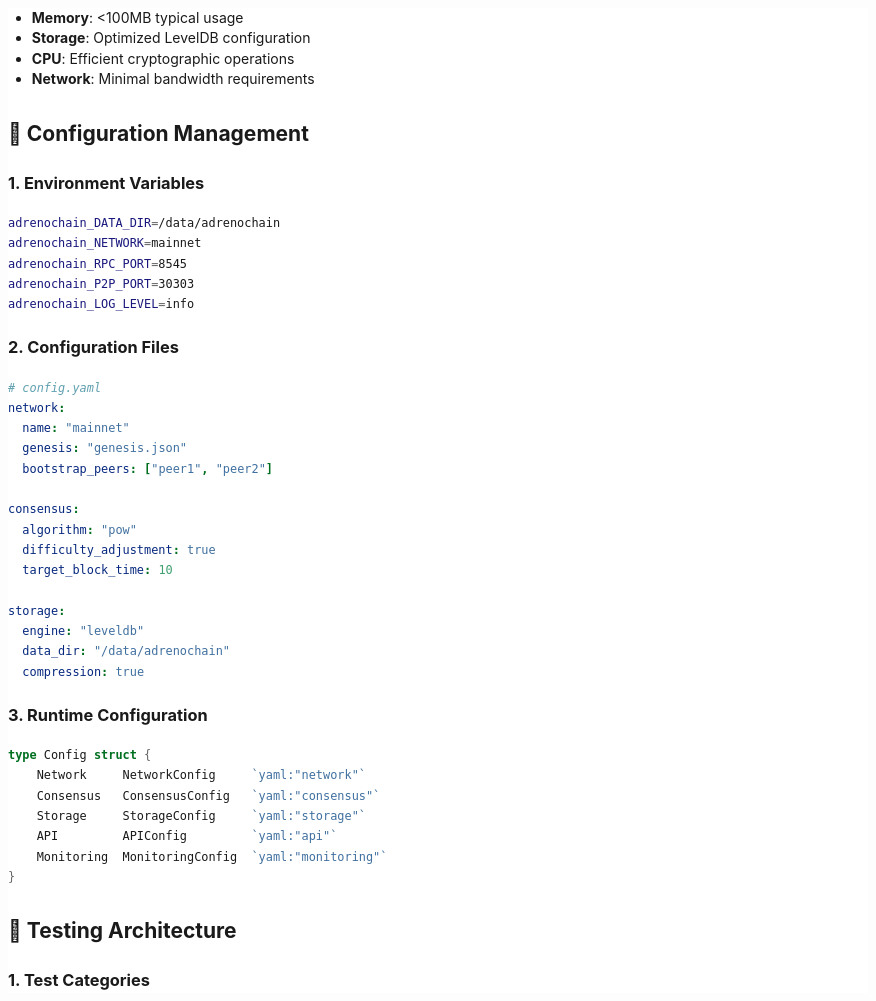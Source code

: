 - **Memory**: <100MB typical usage
- **Storage**: Optimized LevelDB configuration
- **CPU**: Efficient cryptographic operations
- **Network**: Minimal bandwidth requirements

## 🔧 **Configuration Management**

### **1. Environment Variables**

```bash
adrenochain_DATA_DIR=/data/adrenochain
adrenochain_NETWORK=mainnet
adrenochain_RPC_PORT=8545
adrenochain_P2P_PORT=30303
adrenochain_LOG_LEVEL=info
```

### **2. Configuration Files**

```yaml
# config.yaml
network:
  name: "mainnet"
  genesis: "genesis.json"
  bootstrap_peers: ["peer1", "peer2"]

consensus:
  algorithm: "pow"
  difficulty_adjustment: true
  target_block_time: 10

storage:
  engine: "leveldb"
  data_dir: "/data/adrenochain"
  compression: true
```

### **3. Runtime Configuration**

```go
type Config struct {
    Network     NetworkConfig     `yaml:"network"`
    Consensus   ConsensusConfig   `yaml:"consensus"`
    Storage     StorageConfig     `yaml:"storage"`
    API         APIConfig         `yaml:"api"`
    Monitoring  MonitoringConfig  `yaml:"monitoring"`
}
```

## 🧪 **Testing Architecture**

### **1. Test Categories**
